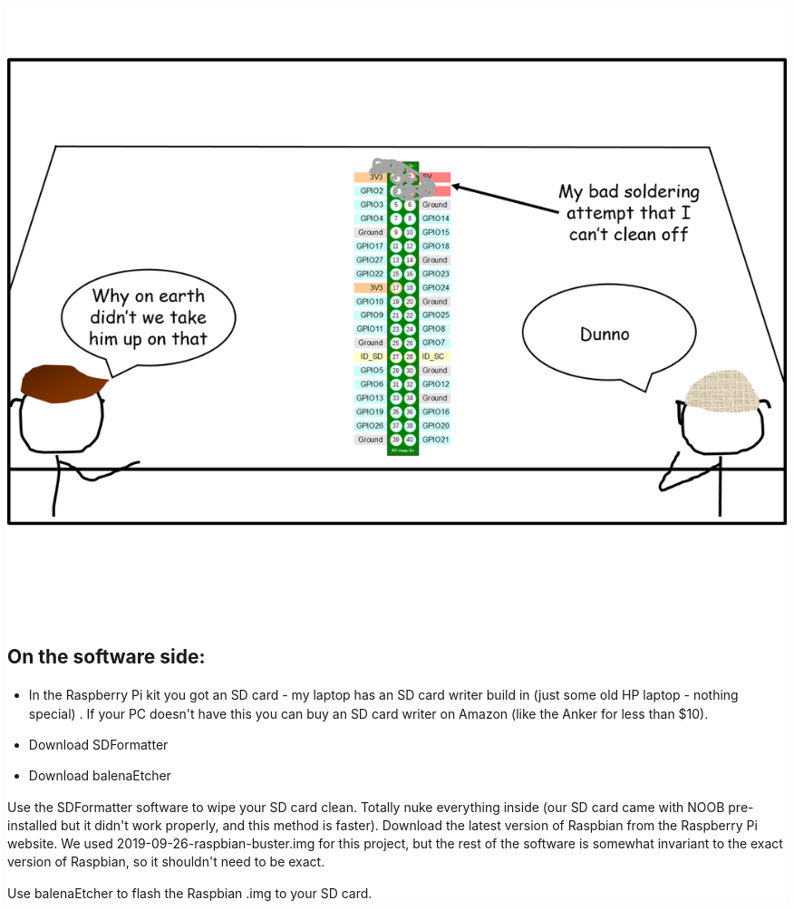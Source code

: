 ![Slide09](https://github.com/asa55/HelloRich/blob/master/slides/Slide09.png)

## On the software side:

* In the Raspberry Pi kit you got an SD card - my laptop has an SD card writer build in (just some old HP laptop - nothing special) . If your PC doesn't have this you can buy an SD card writer on Amazon (like the Anker for less than $10).

* Download SDFormatter

* Download balenaEtcher

Use the SDFormatter software to wipe your SD card clean. Totally nuke everything inside (our SD card came with NOOB pre-installed but it didn't work properly, and this method is faster). Download the latest version of Raspbian from the Raspberry Pi website. We used 2019-09-26-raspbian-buster.img  for this project, but the rest of the software is somewhat invariant to the exact version of Raspbian, so it shouldn't need to be exact.

Use balenaEtcher to flash the Raspbian .img to your SD card.
